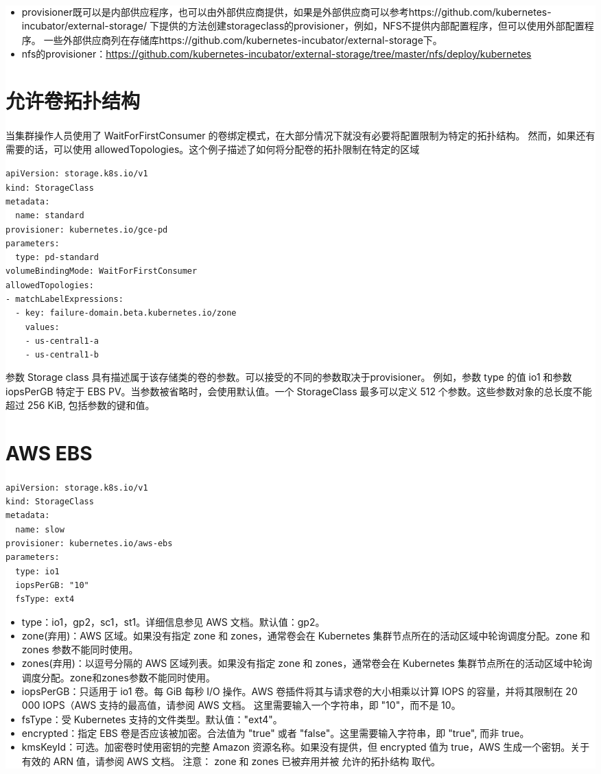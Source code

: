 
- provisioner既可以是内部供应程序，也可以由外部供应商提供，如果是外部供应商可以参考https://github.com/kubernetes-incubator/external-storage/ 下提供的方法创建storageclass的provisioner，例如，NFS不提供内部配置程序，但可以使用外部配置程序。 一些外部供应商列在存储库https://github.com/kubernetes-incubator/external-storage下。 
- nfs的provisioner：https://github.com/kubernetes-incubator/external-storage/tree/master/nfs/deploy/kubernetes


# 允许卷拓扑结构

当集群操作人员使用了 WaitForFirstConsumer 的卷绑定模式，在大部分情况下就没有必要将配置限制为特定的拓扑结构。 然而，如果还有需要的话，可以使用 allowedTopologies。这个例子描述了如何将分配卷的拓扑限制在特定的区域
```
apiVersion: storage.k8s.io/v1
kind: StorageClass
metadata:
  name: standard
provisioner: kubernetes.io/gce-pd
parameters:
  type: pd-standard
volumeBindingMode: WaitForFirstConsumer
allowedTopologies:
- matchLabelExpressions:
  - key: failure-domain.beta.kubernetes.io/zone
    values:
    - us-central1-a
    - us-central1-b
```
参数
Storage class 具有描述属于该存储类的卷的参数。可以接受的不同的参数取决于provisioner。 例如，参数 type 的值 io1 和参数 iopsPerGB 特定于 EBS PV。当参数被省略时，会使用默认值。一个 StorageClass 最多可以定义 512 个参数。这些参数对象的总长度不能超过 256 KiB, 包括参数的键和值。

# AWS EBS
```
apiVersion: storage.k8s.io/v1
kind: StorageClass
metadata:
  name: slow
provisioner: kubernetes.io/aws-ebs
parameters:
  type: io1
  iopsPerGB: "10"
  fsType: ext4
```
-	type：io1，gp2，sc1，st1。详细信息参见 AWS 文档。默认值：gp2。
-	zone(弃用)：AWS 区域。如果没有指定 zone 和 zones，通常卷会在 Kubernetes 集群节点所在的活动区域中轮询调度分配。zone 和 zones 参数不能同时使用。
-	zones(弃用)：以逗号分隔的 AWS 区域列表。如果没有指定 zone 和 zones，通常卷会在 Kubernetes 集群节点所在的活动区域中轮询调度分配。zone和zones参数不能同时使用。
-	iopsPerGB：只适用于 io1 卷。每 GiB 每秒 I/O 操作。AWS 卷插件将其与请求卷的大小相乘以计算 IOPS 的容量，并将其限制在 20 000 IOPS（AWS 支持的最高值，请参阅 AWS 文档。 这里需要输入一个字符串，即 "10"，而不是 10。
-	fsType：受 Kubernetes 支持的文件类型。默认值："ext4"。
-	encrypted：指定 EBS 卷是否应该被加密。合法值为 "true" 或者 "false"。这里需要输入字符串，即 "true", 而非 true。
-	kmsKeyId：可选。加密卷时使用密钥的完整 Amazon 资源名称。如果没有提供，但 encrypted 值为 true，AWS 生成一个密钥。关于有效的 ARN 值，请参阅 AWS 文档。
注意：
zone 和 zones 已被弃用并被 允许的拓扑结构 取代。
